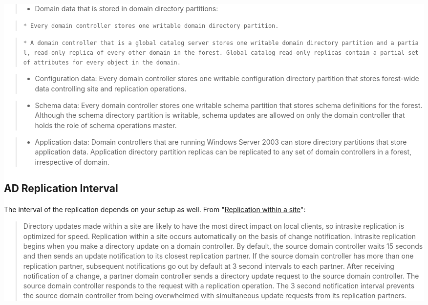   
> 
> 
  
>   * Domain data that is stored in domain directory partitions:
> 
> 
  
  
  
>     * Every domain controller stores one writable domain directory partition.
> 
  
>     * A domain controller that is a global catalog server stores one writable domain directory partition and a partial, read-only replica of every other domain in the forest. Global catalog read-only replicas contain a partial set of attributes for every object in the domain.
> 
  
> 
  
>   * Configuration data: Every domain controller stores one writable configuration directory partition that stores forest-wide data controlling site and replication operations.
> 
> 
  
>   * Schema data: Every domain controller stores one writable schema partition that stores schema definitions for the forest. Although the schema directory partition is writable, schema updates are allowed on only the domain controller that holds the role of schema operations master.
> 
> 
  
>   * Application data: Domain controllers that are running Windows Server 2003 can store directory partitions that store application data. Application directory partition replicas can be replicated to any set of domain controllers in a forest, irrespective of domain.
> 
> 
  






## AD Replication Interval





The interval of the replication depends on your setup as well. From "[Replication within a site](http://technet.microsoft.com/en-us/library/cc728010%28v=ws.10%29.aspx)":





> 
  
> 
> Directory updates made within a site are likely to have the most direct impact on local clients, so intrasite replication is optimized for speed. Replication within a site occurs automatically on the basis of change notification. Intrasite replication begins when you make a directory update on a domain controller. By default, the source domain controller waits 15 seconds and then sends an update notification to its closest replication partner. If the source domain controller has more than one replication partner, subsequent notifications go out by default at 3 second intervals to each partner. After receiving notification of a change, a partner domain controller sends a directory update request to the source domain controller. The source domain controller responds to the request with a replication operation. The 3 second notification interval prevents the source domain controller from being overwhelmed with simultaneous update requests from its replication partners.
> 
> 
